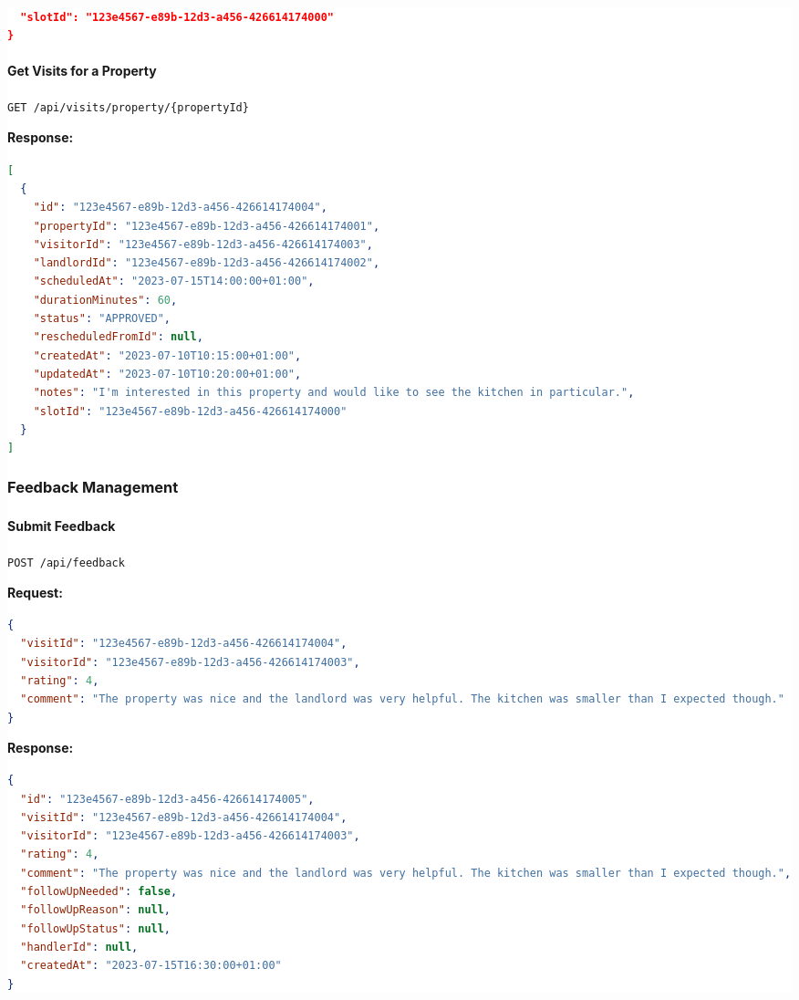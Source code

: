 ```json
  "slotId": "123e4567-e89b-12d3-a456-426614174000"
}
```

#### Get Visits for a Property

```
GET /api/visits/property/{propertyId}
```

**Response:**
```json
[
  {
    "id": "123e4567-e89b-12d3-a456-426614174004",
    "propertyId": "123e4567-e89b-12d3-a456-426614174001",
    "visitorId": "123e4567-e89b-12d3-a456-426614174003",
    "landlordId": "123e4567-e89b-12d3-a456-426614174002",
    "scheduledAt": "2023-07-15T14:00:00+01:00",
    "durationMinutes": 60,
    "status": "APPROVED",
    "rescheduledFromId": null,
    "createdAt": "2023-07-10T10:15:00+01:00",
    "updatedAt": "2023-07-10T10:20:00+01:00",
    "notes": "I'm interested in this property and would like to see the kitchen in particular.",
    "slotId": "123e4567-e89b-12d3-a456-426614174000"
  }
]
```

### Feedback Management

#### Submit Feedback

```
POST /api/feedback
```

**Request:**
```json
{
  "visitId": "123e4567-e89b-12d3-a456-426614174004",
  "visitorId": "123e4567-e89b-12d3-a456-426614174003",
  "rating": 4,
  "comment": "The property was nice and the landlord was very helpful. The kitchen was smaller than I expected though."
}
```

**Response:**
```json
{
  "id": "123e4567-e89b-12d3-a456-426614174005",
  "visitId": "123e4567-e89b-12d3-a456-426614174004",
  "visitorId": "123e4567-e89b-12d3-a456-426614174003",
  "rating": 4,
  "comment": "The property was nice and the landlord was very helpful. The kitchen was smaller than I expected though.",
  "followUpNeeded": false,
  "followUpReason": null,
  "followUpStatus": null,
  "handlerId": null,
  "createdAt": "2023-07-15T16:30:00+01:00"
}
```
